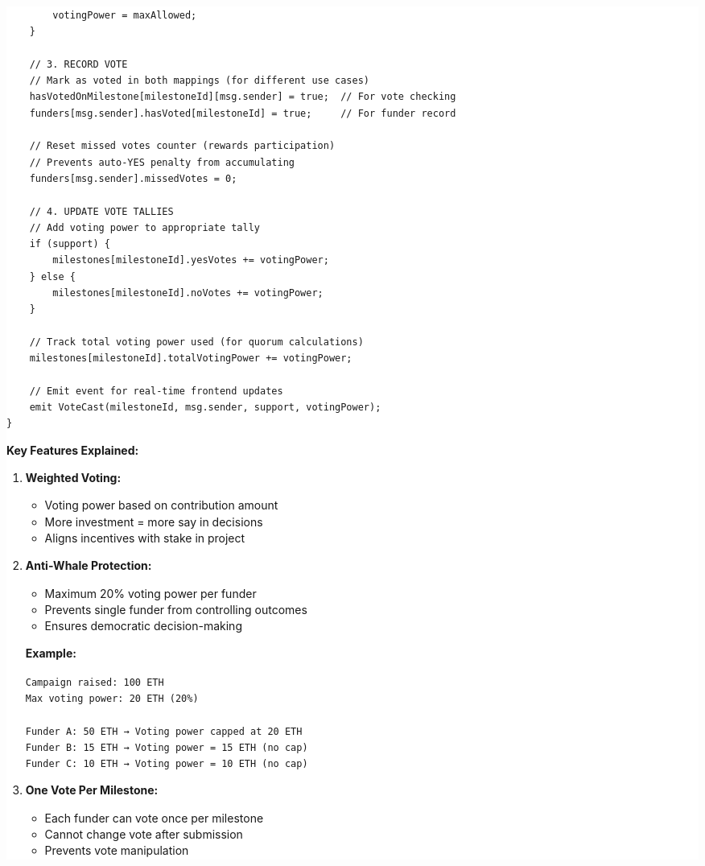 ```solidity
        votingPower = maxAllowed;
    }
    
    // 3. RECORD VOTE
    // Mark as voted in both mappings (for different use cases)
    hasVotedOnMilestone[milestoneId][msg.sender] = true;  // For vote checking
    funders[msg.sender].hasVoted[milestoneId] = true;     // For funder record
    
    // Reset missed votes counter (rewards participation)
    // Prevents auto-YES penalty from accumulating
    funders[msg.sender].missedVotes = 0;
    
    // 4. UPDATE VOTE TALLIES
    // Add voting power to appropriate tally
    if (support) {
        milestones[milestoneId].yesVotes += votingPower;
    } else {
        milestones[milestoneId].noVotes += votingPower;
    }
    
    // Track total voting power used (for quorum calculations)
    milestones[milestoneId].totalVotingPower += votingPower;
    
    // Emit event for real-time frontend updates
    emit VoteCast(milestoneId, msg.sender, support, votingPower);
}
```

**Key Features Explained:**

1. **Weighted Voting:**
   - Voting power based on contribution amount
   - More investment = more say in decisions
   - Aligns incentives with stake in project

2. **Anti-Whale Protection:**
   - Maximum 20% voting power per funder
   - Prevents single funder from controlling outcomes
   - Ensures democratic decision-making
   
   **Example:**
   ```
   Campaign raised: 100 ETH
   Max voting power: 20 ETH (20%)
   
   Funder A: 50 ETH → Voting power capped at 20 ETH
   Funder B: 15 ETH → Voting power = 15 ETH (no cap)
   Funder C: 10 ETH → Voting power = 10 ETH (no cap)
   ```

3. **One Vote Per Milestone:**
   - Each funder can vote once per milestone
   - Cannot change vote after submission
   - Prevents vote manipulation

